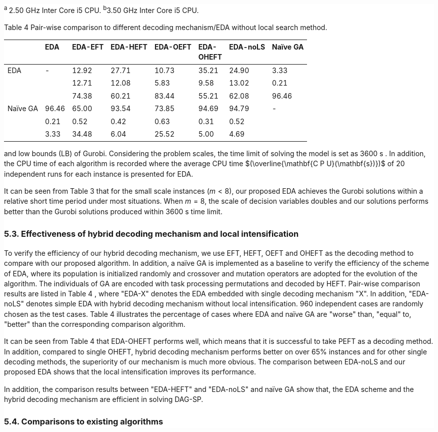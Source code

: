 ${ }^{\text {a }} 2.50$ GHz Inter Core i5 CPU.
${ }^{\mathrm{b}} 3.50$ GHz Inter Core i5 CPU.

Table 4
Pair-wise comparison to different decoding mechanism/EDA without local search method.

|  | EDA | EDA-EFT | EDA-HEFT | EDA-OEFT | EDA- <br> OHEFT | EDA-noLS | Naïve GA |
| :-- | :-- | :-- | :-- | :-- | :-- | :-- | :-- |
| EDA | - | 12.92 | 27.71 | 10.73 | 35.21 | 24.90 | 3.33 |
|  |  | 12.71 | 12.08 | 5.83 | 9.58 | 13.02 | 0.21 |
|  |  | 74.38 | 60.21 | 83.44 | 55.21 | 62.08 | 96.46 |
| Naïve GA | 96.46 | 65.00 | 93.54 | 73.85 | 94.69 | 94.79 | - |
|  | 0.21 | 0.52 | 0.42 | 0.63 | 0.31 | 0.52 |  |
|  | 3.33 | 34.48 | 6.04 | 25.52 | 5.00 | 4.69 |  |

and low bounds (LB) of Gurobi. Considering the problem scales, the time limit of solving the model is set as 3600 s . In addition, the CPU time of each algorithm is recorded where the average CPU time $(\overline{\mathbf{C P U}(\mathbf{s})})$ of 20 independent runs for each instance is presented for EDA.

It can be seen from Table 3 that for the small scale instances $(m<8)$, our proposed EDA achieves the Gurobi solutions within a relative short time period under most situations. When $m=8$, the scale of decision variables doubles and our solutions performs better than the Gurobi solutions produced within 3600 s time limit.

### 5.3. Effectiveness of hybrid decoding mechanism and local intensification

To verify the efficiency of our hybrid decoding mechanism, we use EFT, HEFT, OEFT and OHEFT as the decoding method to compare with our proposed algorithm. In addition, a naïve GA is implemented as a baseline to verify the efficiency of the scheme of EDA, where its population is initialized randomly and crossover and mutation operators are adopted for the evolution of the algorithm. The individuals of GA are encoded with task processing permutations and decoded by HEFT. Pair-wise comparison results are listed in Table 4 , where "EDA-X" denotes the EDA embedded with single decoding mechanism "X". In addition, "EDA-noLS" denotes simple EDA with hybrid decoding mechanism without
local intensification. 960 independent cases are randomly chosen as the test cases. Table 4 illustrates the percentage of cases where EDA and naïve GA are "worse" than, "equal" to, "better" than the corresponding comparison algorithm.

It can be seen from Table 4 that EDA-OHEFT performs well, which means that it is successful to take PEFT as a decoding method. In addition, compared to single OHEFT, hybrid decoding mechanism performs better on over $65 \%$ instances and for other single decoding methods, the superiority of our mechanism is much more obvious. The comparison between EDA-noLS and our proposed EDA shows that the local intensification improves its performance.

In addition, the comparison results between "EDA-HEFT" and "EDA-noLS" and naïve GA show that, the EDA scheme and the hybrid decoding mechanism are efficient in solving DAG-SP.

### 5.4. Comparisons to existing algorithms
